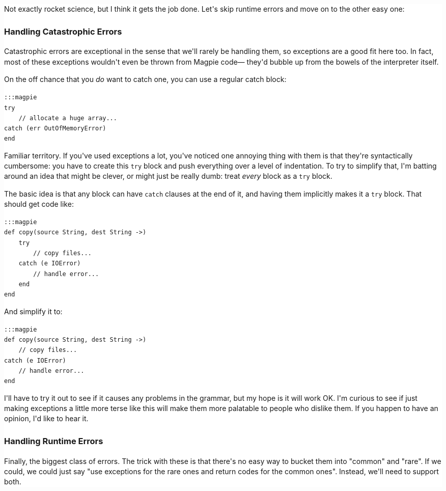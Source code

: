 Not exactly rocket science, but I think it gets the job done. Let's skip
runtime errors and move on to the other easy one:

### Handling Catastrophic Errors

Catastrophic errors are exceptional in the sense that we'll rarely be handling
them, so exceptions are a good fit here too. In fact, most of these exceptions
wouldn't even be thrown from Magpie code&mdash; they'd bubble up from the bowels of
the interpreter itself.

On the off chance that you *do* want to catch one, you can use a regular catch
block:

    :::magpie
    try
        // allocate a huge array...
    catch (err OutOfMemoryError)
    end

Familiar territory. If you've used exceptions a lot, you've noticed one
annoying thing with them is that they're syntactically cumbersome: you have to
create this `try` block and push everything over a level of indentation. To
try to simplify that, I'm batting around an idea that might be clever, or
might just be really dumb: treat *every* block as a `try` block.

The basic idea is that any block can have `catch` clauses at the end of it,
and having them implicitly makes it a `try` block. That should get code like:

    :::magpie
    def copy(source String, dest String ->)
        try
            // copy files...
        catch (e IOError)
            // handle error...
        end
    end

And simplify it to:

    :::magpie
    def copy(source String, dest String ->)
        // copy files...
    catch (e IOError)
        // handle error...
    end

I'll have to try it out to see if it causes any problems in the grammar, but
my hope is it will work OK. I'm curious to see if just making exceptions a
little more terse like this will make them more palatable to people who
dislike them. If you happen to have an opinion, I'd like to hear it.

### Handling Runtime Errors

Finally, the biggest class of errors. The trick with these is that there's no
easy way to bucket them into "common" and "rare". If we could, we could just
say "use exceptions for the rare ones and return codes for the common ones".
Instead, we'll need to support both.
